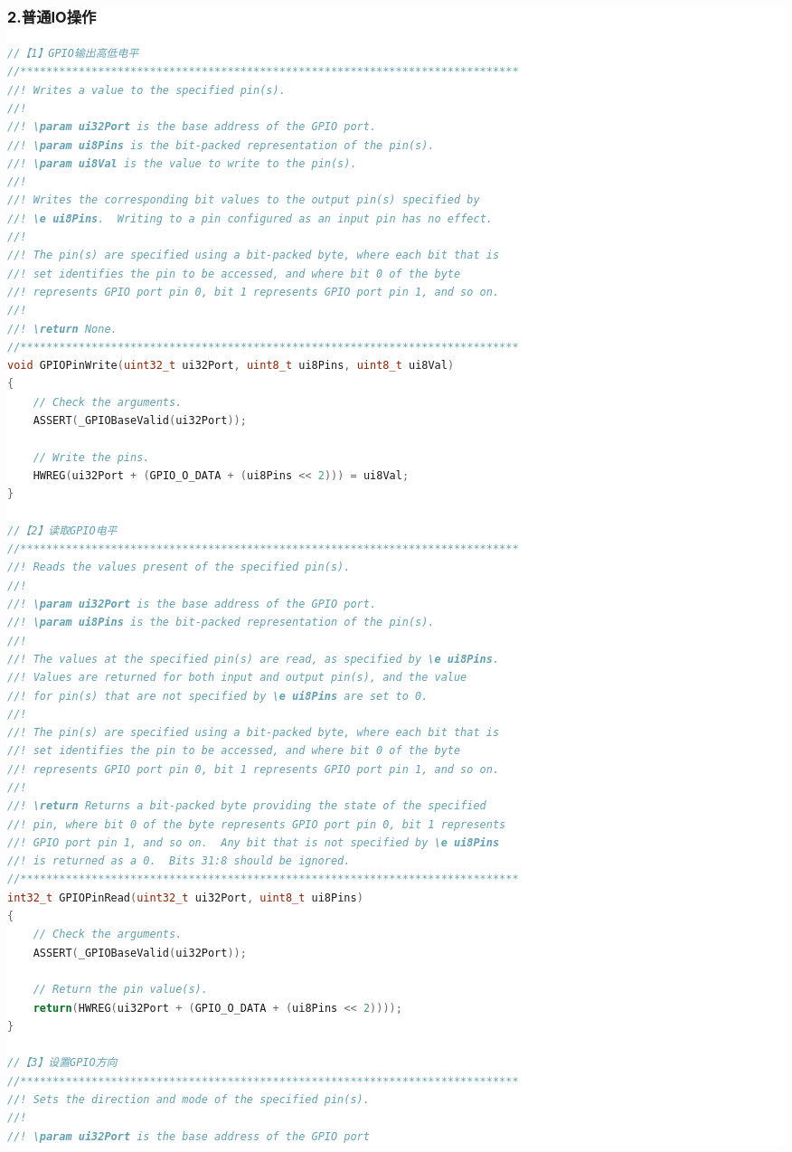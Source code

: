 ### 2.普通IO操作

```C
//【1】GPIO输出高低电平
//*****************************************************************************
//! Writes a value to the specified pin(s).
//!
//! \param ui32Port is the base address of the GPIO port.
//! \param ui8Pins is the bit-packed representation of the pin(s).
//! \param ui8Val is the value to write to the pin(s).
//!
//! Writes the corresponding bit values to the output pin(s) specified by
//! \e ui8Pins.  Writing to a pin configured as an input pin has no effect.
//!
//! The pin(s) are specified using a bit-packed byte, where each bit that is
//! set identifies the pin to be accessed, and where bit 0 of the byte
//! represents GPIO port pin 0, bit 1 represents GPIO port pin 1, and so on.
//!
//! \return None.
//*****************************************************************************
void GPIOPinWrite(uint32_t ui32Port, uint8_t ui8Pins, uint8_t ui8Val)
{
    // Check the arguments.
    ASSERT(_GPIOBaseValid(ui32Port));

    // Write the pins.
    HWREG(ui32Port + (GPIO_O_DATA + (ui8Pins << 2))) = ui8Val;
}

//【2】读取GPIO电平
//*****************************************************************************
//! Reads the values present of the specified pin(s).
//!
//! \param ui32Port is the base address of the GPIO port.
//! \param ui8Pins is the bit-packed representation of the pin(s).
//!
//! The values at the specified pin(s) are read, as specified by \e ui8Pins.
//! Values are returned for both input and output pin(s), and the value
//! for pin(s) that are not specified by \e ui8Pins are set to 0.
//!
//! The pin(s) are specified using a bit-packed byte, where each bit that is
//! set identifies the pin to be accessed, and where bit 0 of the byte
//! represents GPIO port pin 0, bit 1 represents GPIO port pin 1, and so on.
//!
//! \return Returns a bit-packed byte providing the state of the specified
//! pin, where bit 0 of the byte represents GPIO port pin 0, bit 1 represents
//! GPIO port pin 1, and so on.  Any bit that is not specified by \e ui8Pins
//! is returned as a 0.  Bits 31:8 should be ignored.
//*****************************************************************************
int32_t GPIOPinRead(uint32_t ui32Port, uint8_t ui8Pins)
{
    // Check the arguments.
    ASSERT(_GPIOBaseValid(ui32Port));

    // Return the pin value(s).
    return(HWREG(ui32Port + (GPIO_O_DATA + (ui8Pins << 2))));
}

//【3】设置GPIO方向
//*****************************************************************************
//! Sets the direction and mode of the specified pin(s).
//!
//! \param ui32Port is the base address of the GPIO port
```